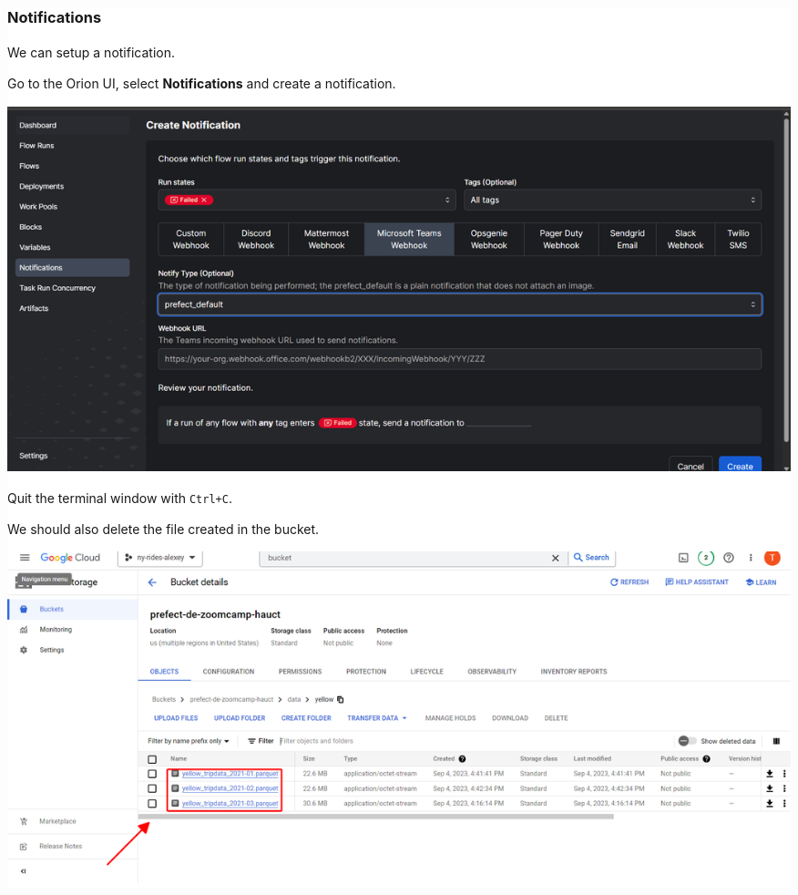 
### Notifications

We can setup a notification.

Go to the Orion UI, select **Notifications** and create a notification.

![p66](images/prefect-notifications.png)

Quit the terminal window with `Ctrl+C`.

We should also delete the file created in the bucket.

![p67](images/gcs-bucket-delete.png)
